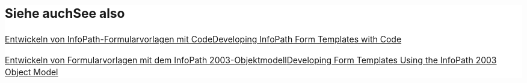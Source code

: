 ## <a name="see-also"></a><span data-ttu-id="8cec3-177">Siehe auch</span><span class="sxs-lookup"><span data-stu-id="8cec3-177">See also</span></span>



[<span data-ttu-id="8cec3-178">Entwickeln von InfoPath-Formularvorlagen mit Code</span><span class="sxs-lookup"><span data-stu-id="8cec3-178">Developing InfoPath Form Templates with Code</span></span>](developing-infopath-form-templates-with-code.md)
  
[<span data-ttu-id="8cec3-179">Entwickeln von Formularvorlagen mit dem InfoPath 2003-Objektmodell</span><span class="sxs-lookup"><span data-stu-id="8cec3-179">Developing Form Templates Using the InfoPath 2003 Object Model</span></span>](developing-form-templates-using-the-infopath-2003-object-model.md)

